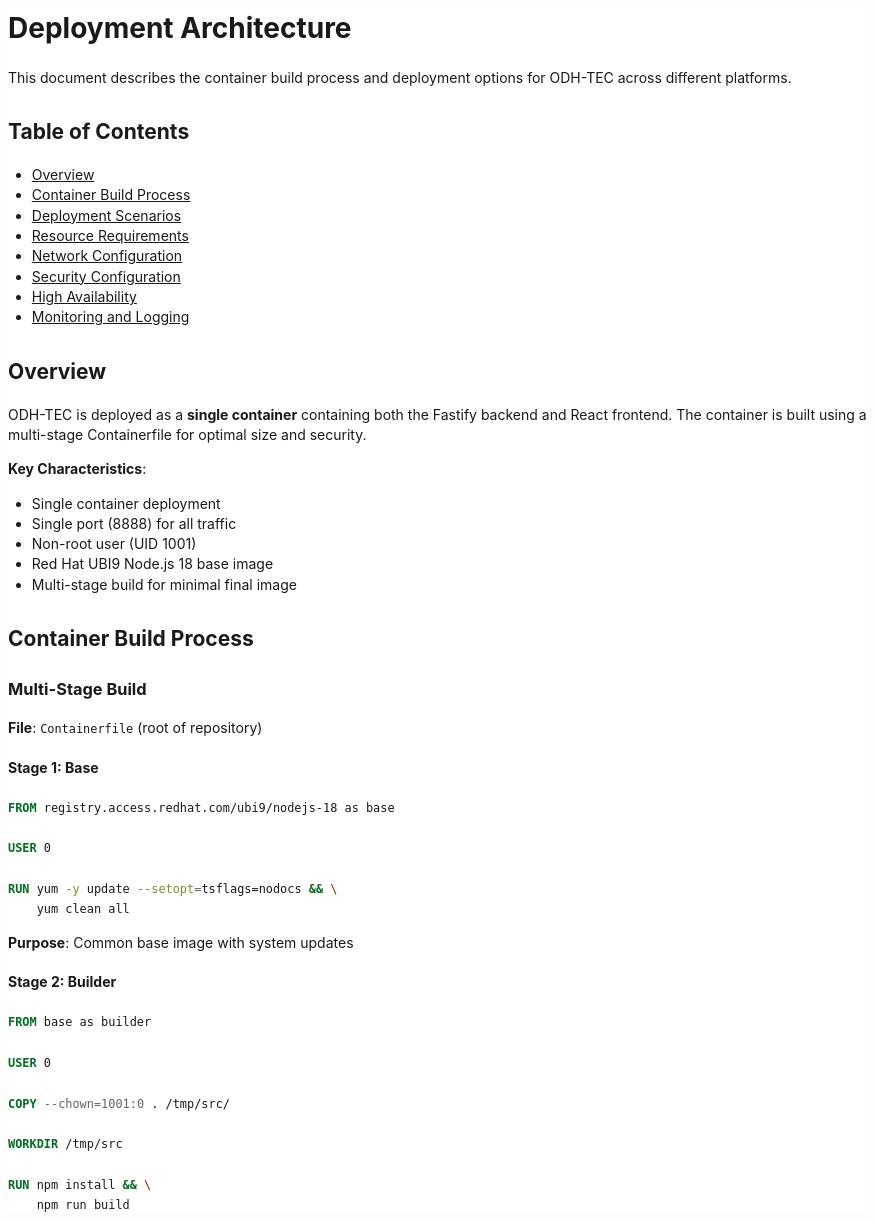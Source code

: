 # Deployment Architecture

This document describes the container build process and deployment options for ODH-TEC across different platforms.

## Table of Contents

- [Overview](#overview)
- [Container Build Process](#container-build-process)
- [Deployment Scenarios](#deployment-scenarios)
- [Resource Requirements](#resource-requirements)
- [Network Configuration](#network-configuration)
- [Security Configuration](#security-configuration)
- [High Availability](#high-availability)
- [Monitoring and Logging](#monitoring-and-logging)

## Overview

ODH-TEC is deployed as a **single container** containing both the Fastify backend and React frontend. The container is built using a multi-stage Containerfile for optimal size and security.

**Key Characteristics**:

- Single container deployment
- Single port (8888) for all traffic
- Non-root user (UID 1001)
- Red Hat UBI9 Node.js 18 base image
- Multi-stage build for minimal final image

## Container Build Process

### Multi-Stage Build

**File**: `Containerfile` (root of repository)

#### Stage 1: Base

```dockerfile
FROM registry.access.redhat.com/ubi9/nodejs-18 as base

USER 0

RUN yum -y update --setopt=tsflags=nodocs && \
    yum clean all
```

**Purpose**: Common base image with system updates

#### Stage 2: Builder

```dockerfile
FROM base as builder

USER 0

COPY --chown=1001:0 . /tmp/src/

WORKDIR /tmp/src

RUN npm install && \
    npm run build
```
